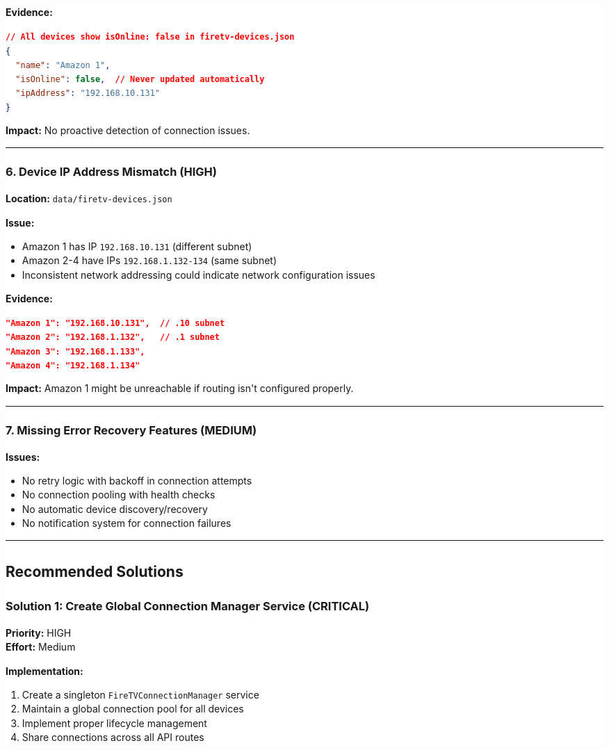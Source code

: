 **Evidence:**
```json
// All devices show isOnline: false in firetv-devices.json
{
  "name": "Amazon 1",
  "isOnline": false,  // Never updated automatically
  "ipAddress": "192.168.10.131"
}
```

**Impact:** No proactive detection of connection issues.

---

### 6. **Device IP Address Mismatch** (HIGH)
**Location:** `data/firetv-devices.json`

**Issue:**
- Amazon 1 has IP `192.168.10.131` (different subnet)
- Amazon 2-4 have IPs `192.168.1.132-134` (same subnet)
- Inconsistent network addressing could indicate network configuration issues

**Evidence:**
```json
"Amazon 1": "192.168.10.131",  // .10 subnet
"Amazon 2": "192.168.1.132",   // .1 subnet
"Amazon 3": "192.168.1.133",
"Amazon 4": "192.168.1.134"
```

**Impact:** Amazon 1 might be unreachable if routing isn't configured properly.

---

### 7. **Missing Error Recovery Features** (MEDIUM)
**Issues:**
- No retry logic with backoff in connection attempts
- No connection pooling with health checks
- No automatic device discovery/recovery
- No notification system for connection failures

---

## Recommended Solutions

### Solution 1: Create Global Connection Manager Service (CRITICAL)
**Priority:** HIGH  
**Effort:** Medium

**Implementation:**
1. Create a singleton `FireTVConnectionManager` service
2. Maintain a global connection pool for all devices
3. Implement proper lifecycle management
4. Share connections across all API routes
